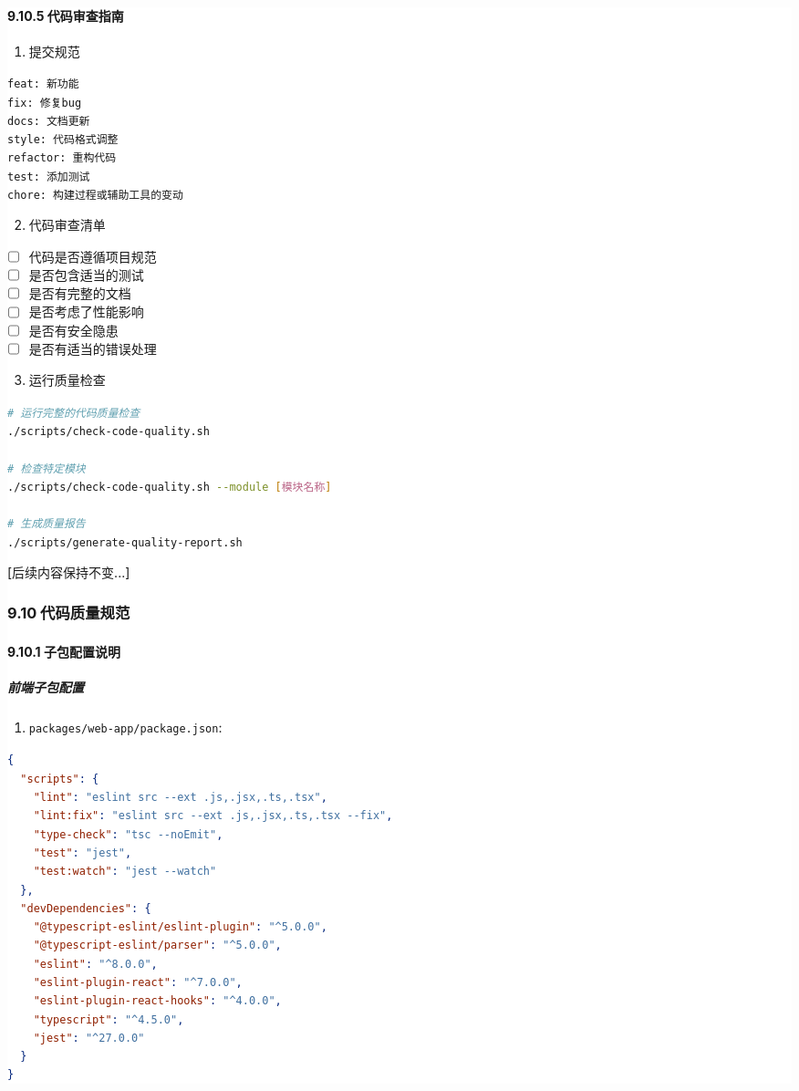 ```bash
```

#### 9.10.5 代码审查指南
1. 提交规范
```
feat: 新功能
fix: 修复bug
docs: 文档更新
style: 代码格式调整
refactor: 重构代码
test: 添加测试
chore: 构建过程或辅助工具的变动
```

2. 代码审查清单
- [ ] 代码是否遵循项目规范
- [ ] 是否包含适当的测试
- [ ] 是否有完整的文档
- [ ] 是否考虑了性能影响
- [ ] 是否有安全隐患
- [ ] 是否有适当的错误处理

3. 运行质量检查
```bash
# 运行完整的代码质量检查
./scripts/check-code-quality.sh

# 检查特定模块
./scripts/check-code-quality.sh --module [模块名称]

# 生成质量报告
./scripts/generate-quality-report.sh
```

[后续内容保持不变...]

### 9.10 代码质量规范

#### 9.10.1 子包配置说明

##### 前端子包配置
1. `packages/web-app/package.json`:
```json
{
  "scripts": {
    "lint": "eslint src --ext .js,.jsx,.ts,.tsx",
    "lint:fix": "eslint src --ext .js,.jsx,.ts,.tsx --fix",
    "type-check": "tsc --noEmit",
    "test": "jest",
    "test:watch": "jest --watch"
  },
  "devDependencies": {
    "@typescript-eslint/eslint-plugin": "^5.0.0",
    "@typescript-eslint/parser": "^5.0.0",
    "eslint": "^8.0.0",
    "eslint-plugin-react": "^7.0.0",
    "eslint-plugin-react-hooks": "^4.0.0",
    "typescript": "^4.5.0",
    "jest": "^27.0.0"
  }
}
```
